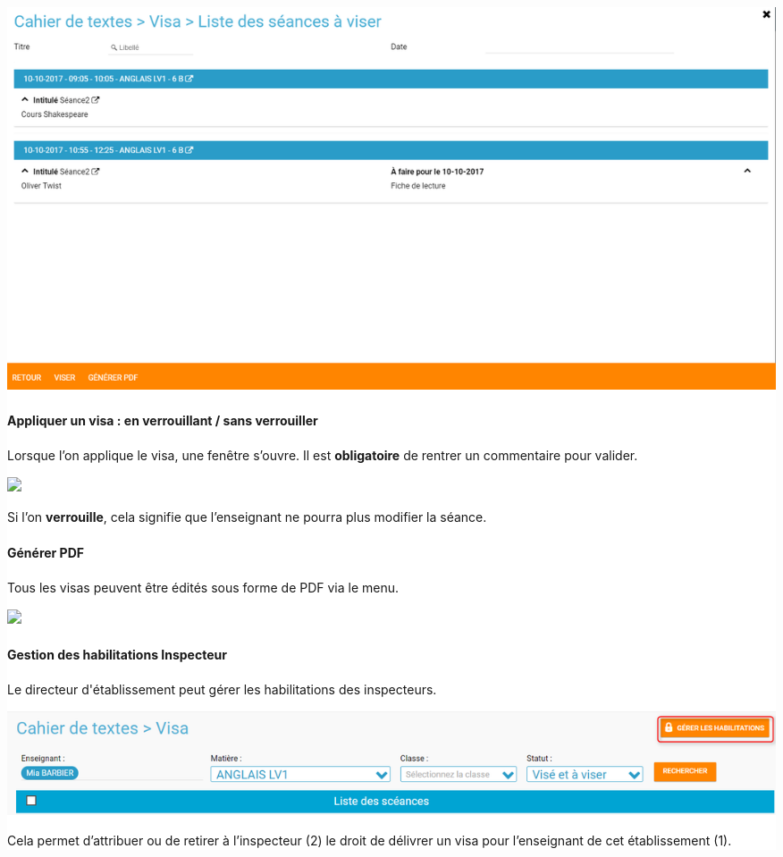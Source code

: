 ![](.gitbook/assets/cdt-directeur-visa3-1%20%282%29.png)

#### Appliquer un visa : en verrouillant / sans verrouiller

Lorsque l’on applique le visa, une fenêtre s’ouvre. Il est **obligatoire** de rentrer un commentaire pour valider.

![](.gitbook/assets/cdt-directeur-visa4.png)

Si l’on **verrouille**, cela signifie que l’enseignant ne pourra plus modifier la séance.

#### Générer PDF

Tous les visas peuvent être édités sous forme de PDF via le menu.

![](.gitbook/assets/cdt-directeur-visa5%20%282%29.png)

#### Gestion des habilitations Inspecteur

Le directeur d'établissement peut gérer les habilitations des inspecteurs.

![](.gitbook/assets/cdt-directeur-habilitations1-2%20%283%29.png)

Cela permet d’attribuer ou de retirer à l’inspecteur \(2\) le droit de délivrer un visa pour l’enseignant de cet établissement \(1\).
